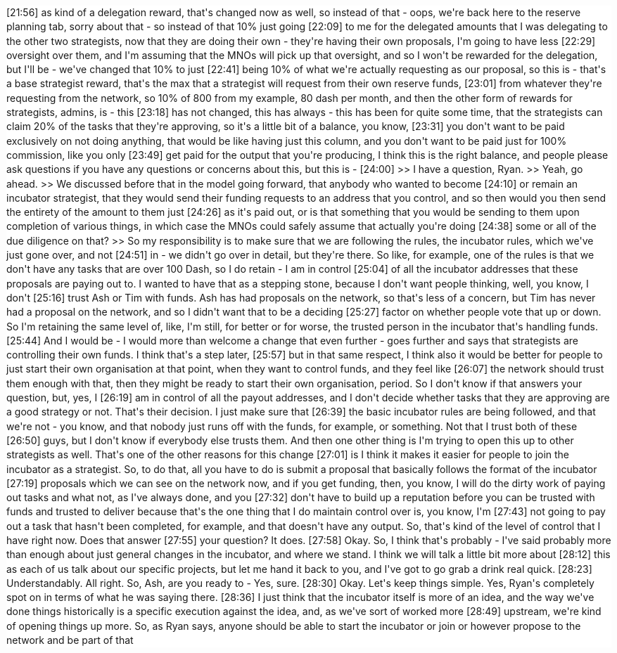 [21:56] as kind of a delegation reward, that's changed now as well, so instead of that - oops, we're back here to the reserve planning tab, sorry about that - so instead of that 10% just going
[22:09] to me for the delegated amounts that I was delegating to the other two strategists, now that they are doing their own - they're having their own proposals, I'm going to have less
[22:29] oversight over them, and I'm assuming that the MNOs will pick up that oversight, and so I won't be rewarded for the delegation, but I'll be - we've changed that 10% to just
[22:41] being 10% of what we're actually requesting as our proposal, so this is - that's a base strategist reward, that's the max that a strategist will request from their own reserve funds,
[23:01] from whatever they're requesting from the network, so 10% of 800 from my example, 80 dash per month, and then the other form of rewards for strategists, admins, is - this
[23:18] has not changed, this has always - this has been for quite some time, that the strategists can claim 20% of the tasks that they're approving, so it's a little bit of a balance, you know,
[23:31] you don't want to be paid exclusively on not doing anything, that would be like having just this column, and you don't want to be paid just for 100% commission, like you only
[23:49] get paid for the output that you're producing, I think this is the right balance, and people please ask questions if you have any questions or concerns about this, but this is -
[24:00] >> I have a question, Ryan. >> Yeah, go ahead. >> We discussed before that in the model going forward, that anybody who wanted to become
[24:10] or remain an incubator strategist, that they would send their funding requests to an address that you control, and so then would you then send the entirety of the amount to them just
[24:26] as it's paid out, or is that something that you would be sending to them upon completion of various things, in which case the MNOs could safely assume that actually you're doing
[24:38] some or all of the due diligence on that? >> So my responsibility is to make sure that we are following the rules, the incubator rules, which we've just gone over, and not
[24:51] in - we didn't go over in detail, but they're there. So like, for example, one of the rules is that we don't have any tasks that are over 100 Dash, so I do retain - I am in control
[25:04] of all the incubator addresses that these proposals are paying out to. I wanted to have that as a stepping stone, because I don't want people thinking, well, you know, I don't
[25:16] trust Ash or Tim with funds. Ash has had proposals on the network, so that's less of a concern, but Tim has never had a proposal on the network, and so I didn't want that to be a deciding
[25:27] factor on whether people vote that up or down. So I'm retaining the same level of, like, I'm still, for better or for worse, the trusted person in the incubator that's handling funds.
[25:44] And I would be - I would more than welcome a change that even further - goes further and says that strategists are controlling their own funds. I think that's a step later,
[25:57] but in that same respect, I think also it would be better for people to just start their own organisation at that point, when they want to control funds, and they feel like
[26:07] the network should trust them enough with that, then they might be ready to start their own organisation, period. So I don't know if that answers your question, but, yes, I
[26:19] am in control of all the payout addresses, and I don't decide whether tasks that they are approving are a good strategy or not. That's their decision. I just make sure that
[26:39] the basic incubator rules are being followed, and that we're not - you know, and that nobody just runs off with the funds, for example, or something. Not that I trust both of these
[26:50] guys, but I don't know if everybody else trusts them. And then one other thing is I'm trying to open this up to other strategists as well. That's one of the other reasons for this change
[27:01] is I think it makes it easier for people to join the incubator as a strategist. So, to do that, all you have to do is submit a proposal that basically follows the format of the incubator
[27:19] proposals which we can see on the network now, and if you get funding, then, you know, I will do the dirty work of paying out tasks and what not, as I've always done, and you
[27:32] don't have to build up a reputation before you can be trusted with funds and trusted to deliver because that's the one thing that I do maintain control over is, you know, I'm
[27:43] not going to pay out a task that hasn't been completed, for example, and that doesn't have any output. So, that's kind of the level of control that I have right now. Does that answer
[27:55] your question? It does.
[27:58] Okay. So, I think that's probably - I've said probably more than enough about just general changes in the incubator, and where we stand. I think we will talk a little bit more about
[28:12] this as each of us talk about our specific projects, but let me hand it back to you, and I've got to go grab a drink real quick.
[28:23] Understandably. All right. So, Ash, are you ready to - Yes, sure.
[28:30] Okay. Let's keep things simple. Yes, Ryan's completely spot on in terms of what he was saying there.
[28:36] I just think that the incubator itself is more of an idea, and the way we've done things historically is a specific execution against the idea, and, as we've sort of worked more
[28:49] upstream, we're kind of opening things up more. So, as Ryan says, anyone should be able to start the incubator or join or however propose to the network and be part of that
